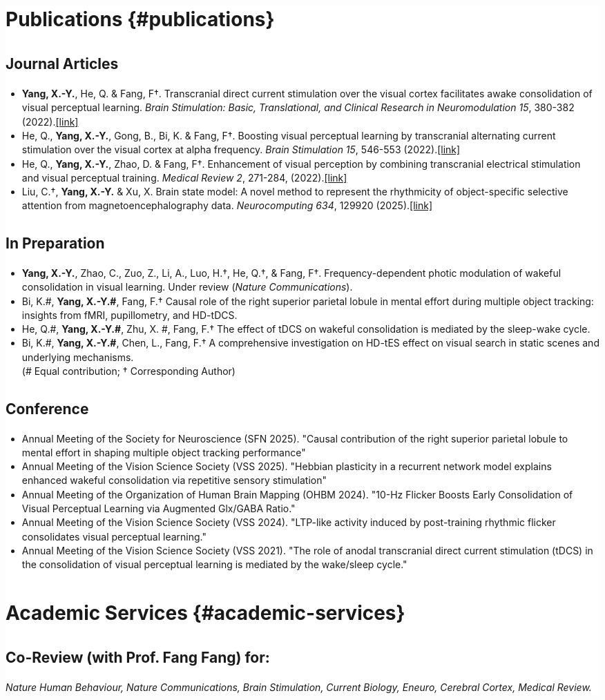 # Publications {#publications}
## Journal Articles
- **Yang, X.-Y.**, He, Q. & Fang, F†. Transcranial direct current stimulation over the visual cortex facilitates awake consolidation of visual perceptual learning. *Brain Stimulation: Basic, Translational, and Clinical Research in Neuromodulation 15*, 380-382 (2022).[[link]](<https://www.brainstimjrnl.com/article/S1935-861X(22)00025-0/fulltext>)
- He, Q., **Yang, X.-Y.**, Gong, B., Bi, K. & Fang, F†. Boosting visual perceptual learning by transcranial alternating current stimulation over the visual cortex at alpha frequency. *Brain Stimulation 15*, 546-553 (2022).[[link]](<https://www.brainstimjrnl.com/article/S1935-861X(22)00047-X/fulltext>)
- He, Q., **Yang, X.-Y.**, Zhao, D. & Fang, F†. Enhancement of visual perception by combining transcranial electrical stimulation and visual perceptual training. *Medical Review 2*, 271-284, (2022).[[link]](<https://www.degruyterbrill.com/document/doi/10.1515/mr-2022-0010/html>)
- Liu, C.†, **Yang, X.-Y.** & Xu, X. Brain state model: A novel method to represent the rhythmicity of object-specific selective attention from magnetoencephalography data. *Neurocomputing 634*, 129920 (2025).[[link]](<https://www.sciencedirect.com/science/article/pii/S0925231225005922?via%3Dihub>)

## In Preparation
- **Yang, X.-Y.**, Zhao, C., Zuo, Z., Li, A., Luo, H.†, He, Q.†, & Fang, F†. Frequency-dependent photic modulation of wakeful consolidation in visual learning. Under review (*Nature Communications*).
- Bi, K.#, **Yang, X.-Y.#**, Fang, F.† Causal role of the right superior parietal lobule in mental effort during multiple object tracking: insights from fMRI, pupillometry, and HD-tDCS.
- He, Q.#, **Yang, X.-Y.#**, Zhu, X. #, Fang, F.† The effect of tDCS on wakeful consolidation is mediated by the sleep-wake cycle.
- Bi, K.\#, **Yang, X.-Y.\#**, Chen, L., Fang, F.† A comprehensive investigation on HD-tES effect on visual search in static scenes and underlying mechanisms.  
(\# Equal contribution; † Corresponding Author)

## Conference
- Annual Meeting of the Society for Neuroscience (SFN 2025). "Causal contribution of the right superior parietal lobule to mental effort in shaping multiple object tracking performance"
- Annual Meeting of the Vision Science Society (VSS 2025). "Hebbian plasticity in a recurrent network model explains enhanced wakeful consolidation via repetitive sensory stimulation"
- Annual Meeting of the Organization of Human Brain Mapping (OHBM 2024). "10-Hz Flicker Boosts Early Consolidation of Visual Perceptual Learning via Augmented Glx/GABA Ratio."
- Annual Meeting of the Vision Science Society (VSS 2024). "LTP-like activity induced by post-training rhythmic flicker consolidates visual perceptual learning."
- Annual Meeting of the Vision Science Society (VSS 2021). "The role of anodal transcranial direct current stimulation (tDCS) in the consolidation of visual perceptual learning is mediated by the wake/sleep cycle."


# Academic Services {#academic-services}
## Co-Review (with Prof. Fang Fang) for:
*Nature Human Behaviour, Nature Communications, Brain Stimulation, Current Biology, Eneuro, Cerebral Cortex, Medical Review.*
